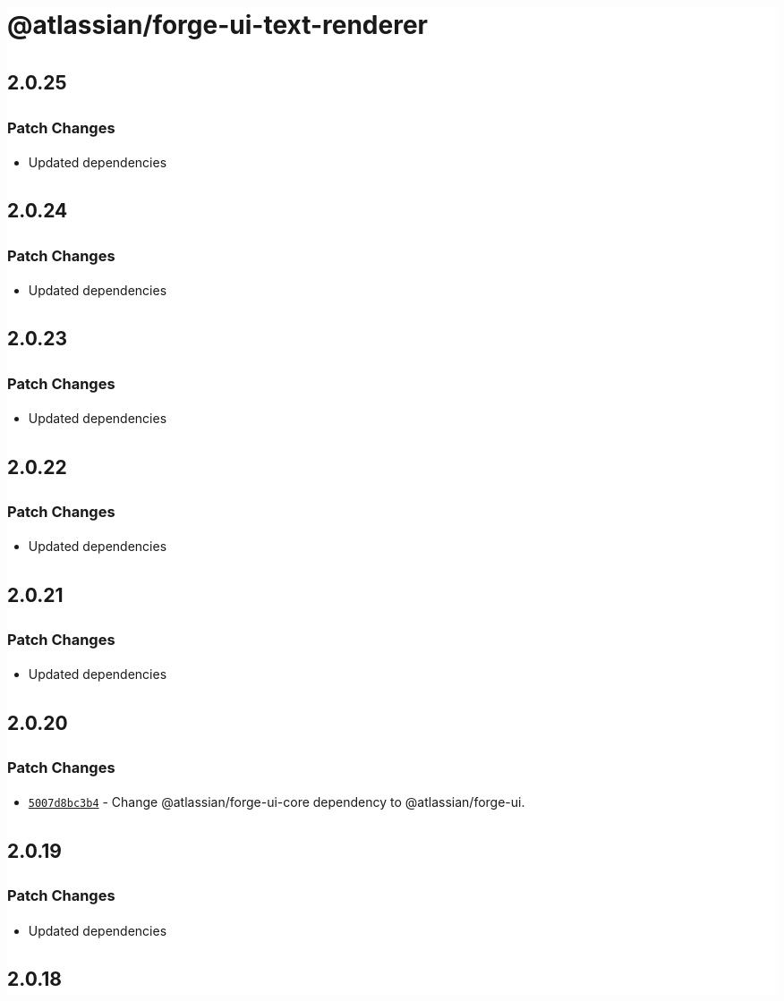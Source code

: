 # @atlassian/forge-ui-text-renderer

## 2.0.25

### Patch Changes

- Updated dependencies

## 2.0.24

### Patch Changes

- Updated dependencies

## 2.0.23

### Patch Changes

- Updated dependencies

## 2.0.22

### Patch Changes

- Updated dependencies

## 2.0.21

### Patch Changes

- Updated dependencies

## 2.0.20

### Patch Changes

- [`5007d8bc3b4`](https://bitbucket.org/atlassian/atlassian-frontend/commits/5007d8bc3b4) - Change @atlassian/forge-ui-core dependency to @atlassian/forge-ui.

## 2.0.19

### Patch Changes

- Updated dependencies

## 2.0.18
